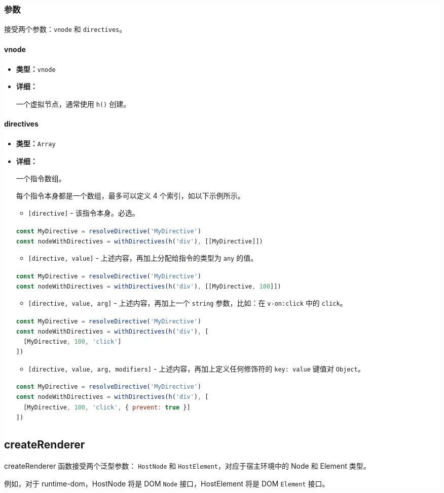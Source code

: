 ### 参数

接受两个参数：`vnode` 和 `directives`。

#### vnode

- **类型：**`vnode`

- **详细：**

  一个虚拟节点，通常使用 `h()` 创建。

#### directives

- **类型：**`Array`

- **详细：**

  一个指令数组。

  每个指令本身都是一个数组，最多可以定义 4 个索引，如以下示例所示。

  - `[directive]` - 该指令本身。必选。

  ```js
  const MyDirective = resolveDirective('MyDirective')
  const nodeWithDirectives = withDirectives(h('div'), [[MyDirective]])
  ```

  - `[directive, value]` - 上述内容，再加上分配给指令的类型为 `any` 的值。

  ```js
  const MyDirective = resolveDirective('MyDirective')
  const nodeWithDirectives = withDirectives(h('div'), [[MyDirective, 100]])
  ```

  - `[directive, value, arg]` - 上述内容，再加上一个 `string` 参数，比如：在 `v-on:click` 中的 `click`。

  ```js
  const MyDirective = resolveDirective('MyDirective')
  const nodeWithDirectives = withDirectives(h('div'), [
    [MyDirective, 100, 'click']
  ])
  ```

  - `[directive, value, arg, modifiers]` - 上述内容，再加上定义任何修饰符的 `key: value` 键值对 `Object`。

  ```js
  const MyDirective = resolveDirective('MyDirective')
  const nodeWithDirectives = withDirectives(h('div'), [
    [MyDirective, 100, 'click', { prevent: true }]
  ])
  ```

## createRenderer

createRenderer 函数接受两个泛型参数：
`HostNode` 和 `HostElement`，对应于宿主环境中的 Node 和 Element 类型。

例如，对于 runtime-dom，HostNode 将是 DOM `Node` 接口，HostElement 将是 DOM `Element` 接口。


  [key: string]: unknown